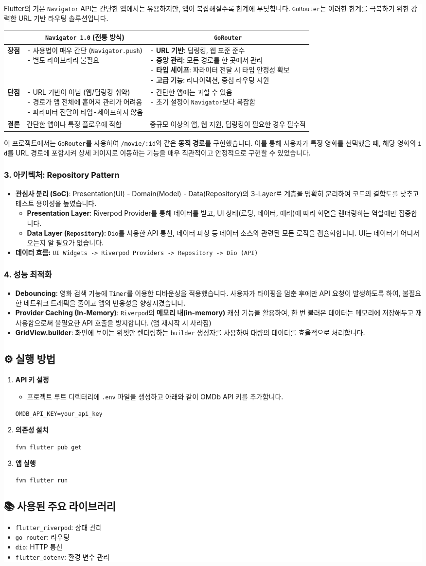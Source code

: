 Flutter의 기본 `Navigator` API는 간단한 앱에서는 유용하지만, 앱이 복잡해질수록 한계에 부딪힙니다. `GoRouter`는 이러한 한계를 극복하기 위한 강력한 URL 기반 라우팅 솔루션입니다.

| | `Navigator 1.0` (전통 방식) | `GoRouter` |
| --- | --- | --- |
| **장점** | - 사용법이 매우 간단 (`Navigator.push`)<br>- 별도 라이브러리 불필요 | - **URL 기반**: 딥링킹, 웹 표준 준수<br>- **중앙 관리**: 모든 경로를 한 곳에서 관리<br>- **타입 세이프**: 파라미터 전달 시 타입 안정성 확보<br>- **고급 기능**: 리다이렉션, 중첩 라우팅 지원 |
| **단점** | - URL 기반이 아님 (웹/딥링킹 취약)<br>- 경로가 앱 전체에 흩어져 관리가 어려움<br>- 파라미터 전달이 타입-세이프하지 않음 | - 간단한 앱에는 과할 수 있음<br>- 초기 설정이 `Navigator`보다 복잡함 |
| **결론** | 간단한 앱이나 특정 플로우에 적합 | 중규모 이상의 앱, 웹 지원, 딥링킹이 필요한 경우 필수적 |

이 프로젝트에서는 `GoRouter`를 사용하여 `/movie/:id`와 같은 **동적 경로**를 구현했습니다. 이를 통해 사용자가 특정 영화를 선택했을 때, 해당 영화의 `id`를 URL 경로에 포함시켜 상세 페이지로 이동하는 기능을 매우 직관적이고 안정적으로 구현할 수 있었습니다.

### 3. 아키텍처: Repository Pattern
- **관심사 분리 (SoC)**: Presentation(UI) - Domain(Model) - Data(Repository)의 3-Layer로 계층을 명확히 분리하여 코드의 결합도를 낮추고 테스트 용이성을 높였습니다.
    - **Presentation Layer**: Riverpod Provider를 통해 데이터를 받고, UI 상태(로딩, 데이터, 에러)에 따라 화면을 렌더링하는 역할에만 집중합니다.
    - **Data Layer (`Repository`)**: `Dio`를 사용한 API 통신, 데이터 파싱 등 데이터 소스와 관련된 모든 로직을 캡슐화합니다. UI는 데이터가 어디서 오는지 알 필요가 없습니다.
- **데이터 흐름:**
  `UI Widgets -> Riverpod Providers -> Repository -> Dio (API)`

### 4. 성능 최적화
- **Debouncing**: 영화 검색 기능에 `Timer`를 이용한 디바운싱을 적용했습니다. 사용자가 타이핑을 멈춘 후에만 API 요청이 발생하도록 하여, 불필요한 네트워크 트래픽을 줄이고 앱의 반응성을 향상시켰습니다.
- **Provider Caching (In-Memory)**: `Riverpod`의 **메모리 내(in-memory)** 캐싱 기능을 활용하여, 한 번 불러온 데이터는 메모리에 저장해두고 재사용함으로써 불필요한 API 호출을 방지합니다. (앱 재시작 시 사라짐)
- **GridView.builder**: 화면에 보이는 위젯만 렌더링하는 `builder` 생성자를 사용하여 대량의 데이터를 효율적으로 처리합니다.

## ⚙️ 실행 방법

1.  **API 키 설정**
    - 프로젝트 루트 디렉터리에 `.env` 파일을 생성하고 아래와 같이 OMDb API 키를 추가합니다.
    ```
    OMDB_API_KEY=your_api_key
    ```

2.  **의존성 설치**
    ```bash
    fvm flutter pub get
    ```

3.  **앱 실행**
    ```bash
    fvm flutter run
    ```

## 📚 사용된 주요 라이브러리

- `flutter_riverpod`: 상태 관리
- `go_router`: 라우팅
- `dio`: HTTP 통신
- `flutter_dotenv`: 환경 변수 관리
